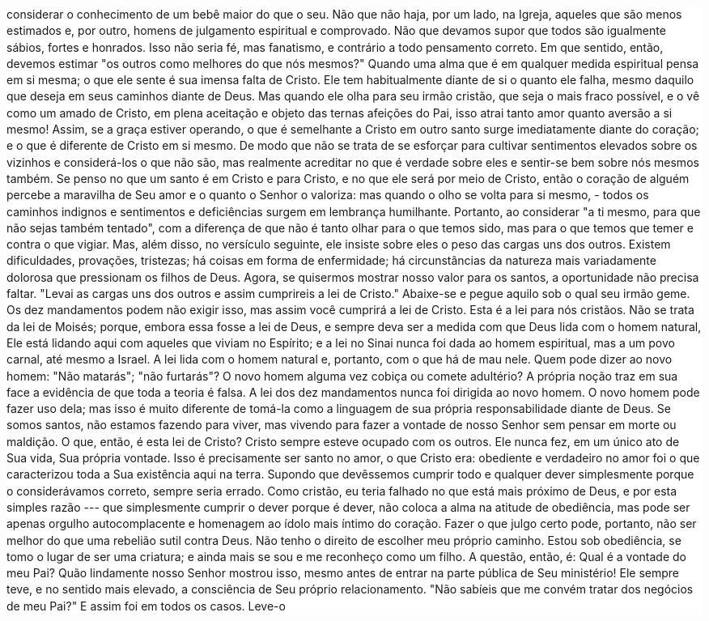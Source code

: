 considerar o conhecimento de um bebê maior do que o seu. Não que não
haja, por um lado, na Igreja, aqueles que são menos estimados e, por
outro, homens de julgamento espiritual e comprovado. Não que devamos
supor que todos são igualmente sábios, fortes e honrados. Isso não seria
fé, mas fanatismo, e contrário a todo pensamento correto. Em que
sentido, então, devemos estimar "os outros como melhores do que nós
mesmos?" Quando uma alma que é em qualquer medida espiritual pensa em si
mesma; o que ele sente é sua imensa falta de Cristo. Ele tem
habitualmente diante de si o quanto ele falha, mesmo daquilo que deseja
em seus caminhos diante de Deus. Mas quando ele olha para seu irmão
cristão, que seja o mais fraco possível, e o vê como um amado de Cristo,
em plena aceitação e objeto das ternas afeições do Pai, isso atrai tanto
amor quanto aversão a si mesmo! Assim, se a graça estiver operando, o
que é semelhante a Cristo em outro santo surge imediatamente diante do
coração; e o que é diferente de Cristo em si mesmo. De modo que não se
trata de se esforçar para cultivar sentimentos elevados sobre os
vizinhos e considerá-los o que não são, mas realmente acreditar no que é
verdade sobre eles e sentir-se bem sobre nós mesmos também. Se penso no
que um santo é em Cristo e para Cristo, e no que ele será por meio de
Cristo, então o coração de alguém percebe a maravilha de Seu amor e o
quanto o Senhor o valoriza: mas quando o olho se volta para si mesmo, -
todos os caminhos indignos e sentimentos e deficiências surgem em
lembrança humilhante. Portanto, ao considerar "a ti mesmo, para que não
sejas também tentado", com a diferença de que não é tanto olhar para o
que temos sido, mas para o que temos que temer e contra o que vigiar.
Mas, além disso, no versículo seguinte, ele insiste sobre eles o peso
das cargas uns dos outros. Existem dificuldades, provações, tristezas;
há coisas em forma de enfermidade; há circunstâncias da natureza mais
variadamente dolorosa que pressionam os filhos de Deus. Agora, se
quisermos mostrar nosso valor para os santos, a oportunidade não precisa
faltar. "Levai as cargas uns dos outros e assim cumprireis a lei de
Cristo." Abaixe-se e pegue aquilo sob o qual seu irmão geme. Os dez
mandamentos podem não exigir isso, mas assim você cumprirá a lei de
Cristo. Esta é a lei para nós cristãos. Não se trata da lei de Moisés;
porque, embora essa fosse a lei de Deus, e sempre deva ser a medida com
que Deus lida com o homem natural, Ele está lidando aqui com aqueles que
viviam no Espírito; e a lei no Sinai nunca foi dada ao homem espiritual,
mas a um povo carnal, até mesmo a Israel. A lei lida com o homem natural
e, portanto, com o que há de mau nele. Quem pode dizer ao novo homem:
"Não matarás"; "não furtarás"? O novo homem alguma vez cobiça ou comete
adultério? A própria noção traz em sua face a evidência de que toda a
teoria é falsa. A lei dos dez mandamentos nunca foi dirigida ao novo
homem. O novo homem pode fazer uso dela; mas isso é muito diferente de
tomá-la como a linguagem de sua própria responsabilidade diante de Deus.
Se somos santos, não estamos fazendo para viver, mas vivendo para fazer
a vontade de nosso Senhor sem pensar em morte ou maldição. O que, então,
é esta lei de Cristo? Cristo sempre esteve ocupado com os outros. Ele
nunca fez, em um único ato de Sua vida, Sua própria vontade. Isso é
precisamente ser santo no amor, o que Cristo era: obediente e verdadeiro
no amor foi o que caracterizou toda a Sua existência aqui na terra.
Supondo que devêssemos cumprir todo e qualquer dever simplesmente porque
o considerávamos correto, sempre seria errado. Como cristão, eu teria
falhado no que está mais próximo de Deus, e por esta simples razão ---
que simplesmente cumprir o dever porque é dever, não coloca a alma na
atitude de obediência, mas pode ser apenas orgulho autocomplacente e
homenagem ao ídolo mais íntimo do coração. Fazer o que julgo certo pode,
portanto, não ser melhor do que uma rebelião sutil contra Deus. Não
tenho o direito de escolher meu próprio caminho. Estou sob obediência,
se tomo o lugar de ser uma criatura; e ainda mais se sou e me reconheço
como um filho. A questão, então, é: Qual é a vontade do meu Pai? Quão
lindamente nosso Senhor mostrou isso, mesmo antes de entrar na parte
pública de Seu ministério! Ele sempre teve, e no sentido mais elevado, a
consciência de Seu próprio relacionamento. "Não sabíeis que me convém
tratar dos negócios de meu Pai?" E assim foi em todos os casos. Leve-o